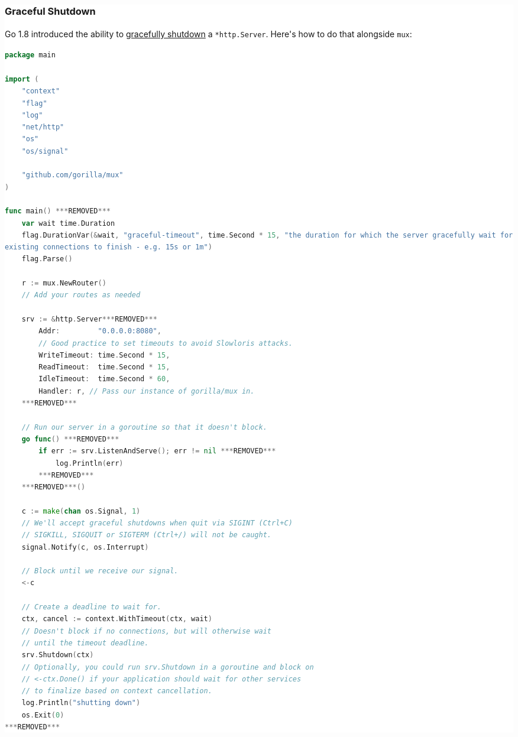 ### Graceful Shutdown

Go 1.8 introduced the ability to [gracefully shutdown](https://golang.org/doc/go1.8#http_shutdown) a `*http.Server`. Here's how to do that alongside `mux`:

```go
package main

import (
    "context"
    "flag"
    "log"
    "net/http"
    "os"
    "os/signal"

    "github.com/gorilla/mux"
)

func main() ***REMOVED***
    var wait time.Duration
    flag.DurationVar(&wait, "graceful-timeout", time.Second * 15, "the duration for which the server gracefully wait for existing connections to finish - e.g. 15s or 1m")
    flag.Parse()

    r := mux.NewRouter()
    // Add your routes as needed
    
    srv := &http.Server***REMOVED***
        Addr:         "0.0.0.0:8080",
        // Good practice to set timeouts to avoid Slowloris attacks.
        WriteTimeout: time.Second * 15,
        ReadTimeout:  time.Second * 15,
        IdleTimeout:  time.Second * 60,
        Handler: r, // Pass our instance of gorilla/mux in.
    ***REMOVED***

    // Run our server in a goroutine so that it doesn't block.
    go func() ***REMOVED***
        if err := srv.ListenAndServe(); err != nil ***REMOVED***
            log.Println(err)
        ***REMOVED***
    ***REMOVED***()
    
    c := make(chan os.Signal, 1)
    // We'll accept graceful shutdowns when quit via SIGINT (Ctrl+C)
    // SIGKILL, SIGQUIT or SIGTERM (Ctrl+/) will not be caught.
    signal.Notify(c, os.Interrupt)

    // Block until we receive our signal.
    <-c

    // Create a deadline to wait for.
    ctx, cancel := context.WithTimeout(ctx, wait)
    // Doesn't block if no connections, but will otherwise wait
    // until the timeout deadline.
    srv.Shutdown(ctx)
    // Optionally, you could run srv.Shutdown in a goroutine and block on
    // <-ctx.Done() if your application should wait for other services
    // to finalize based on context cancellation.
    log.Println("shutting down")
    os.Exit(0)
***REMOVED***
```
